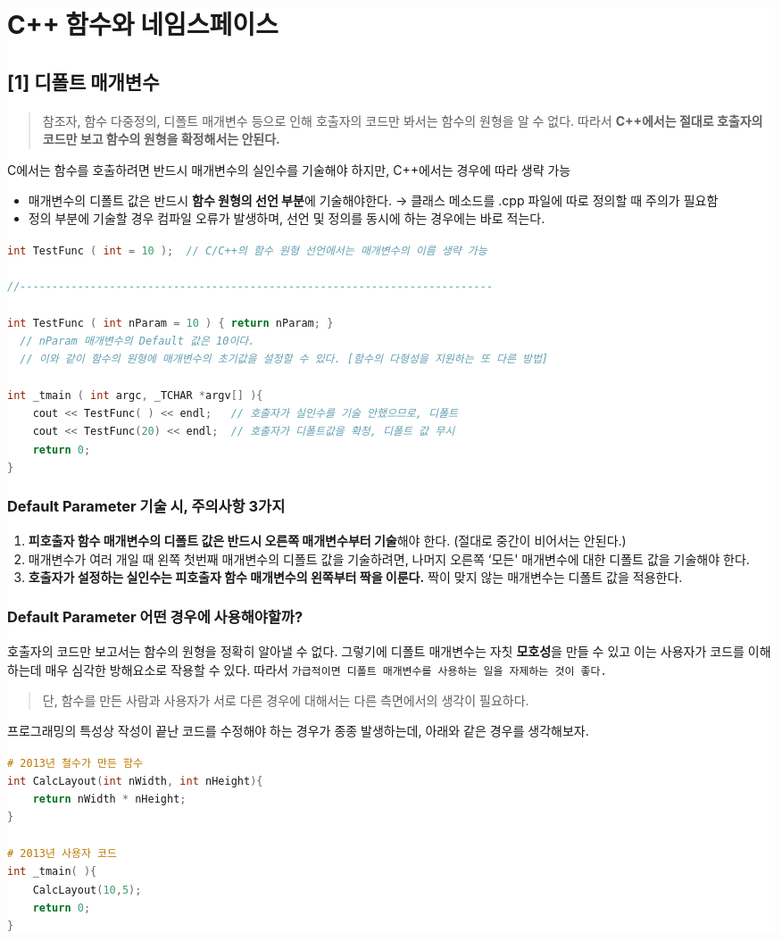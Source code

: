 # C++ 함수와 네임스페이스



## [1] 디폴트 매개변수

> 참조자, 함수 다중정의, 디폴트 매개변수 등으로 인해 호출자의 코드만 봐서는 함수의 원형을 알 수 없다. 따라서 **C++에서는 절대로 호출자의 코드만 보고 함수의 원형을 확정해서는 안된다.**

C에서는 함수를 호출하려면 반드시 매개변수의 실인수를 기술해야 하지만, C++에서는 경우에 따라 생략 가능

- 매개변수의 디폴트 값은 반드시 **함수 원형의 선언 부분**에 기술해야한다. → 클래스 메소드를 .cpp 파일에 따로 정의할 때 주의가 필요함
- 정의 부분에 기술할 경우 컴파일 오류가 발생하며, 선언 및 정의를 동시에 하는 경우에는 바로 적는다.

```c++
int TestFunc ( int = 10 );  // C/C++의 함수 원형 선언에서는 매개변수의 이름 생략 가능

//--------------------------------------------------------------------------

int TestFunc ( int nParam = 10 ) { return nParam; }
  // nParam 매개변수의 Default 값은 10이다.
  // 이와 같이 함수의 원형에 매개변수의 초기값을 설정할 수 있다. [함수의 다형성을 지원하는 또 다른 방법]

int _tmain ( int argc, _TCHAR *argv[] ){
	cout << TestFunc( ) << endl;   // 호출자가 실인수를 기술 안했으므로, 디폴트
	cout << TestFunc(20) << endl;  // 호출자가 디폴트값을 확정, 디폴트 값 무시
	return 0;
}

```



### Default Parameter 기술 시, 주의사항 3가지

1. **피호출자 함수 매개변수의 디폴트 값은 반드시 오른쪽 매개변수부터 기술**해야 한다. (절대로 중간이 비어서는 안된다.)
2. 매개변수가 여러 개일 때 왼쪽 첫번째 매개변수의 디폴트 값을 기술하려면, 나머지 오른쪽 ‘모든' 매개변수에 대한 디폴트 값을 기술해야 한다.
3. **호출자가 설정하는 실인수는 피호출자 함수 매개변수의 왼쪽부터 짝을 이룬다.** 짝이 맞지 않는 매개변수는 디폴트 값을 적용한다.



### Default Parameter 어떤 경우에 사용해야할까?

호출자의 코드만 보고서는 함수의 원형을 정확히 알아낼 수 없다. 그렇기에 디폴트 매개변수는 자칫 **모호성**을 만들 수 있고 이는 사용자가 코드를 이해하는데 매우 심각한 방해요소로 작용할 수 있다. 따라서 `가급적이면 디폴트 매개변수를 사용하는 일을 자제하는 것이 좋다.`



>  단, 함수를 만든 사람과 사용자가 서로 다른 경우에 대해서는 다른 측면에서의 생각이 필요하다.

프로그래밍의 특성상 작성이 끝난 코드를 수정해야 하는 경우가 종종 발생하는데, 아래와 같은 경우를 생각해보자.

```c++
# 2013년 철수가 만든 함수
int CalcLayout(int nWidth, int nHeight){
    return nWidth * nHeight;
}

# 2013년 사용자 코드
int _tmain( ){
    CalcLayout(10,5);
    return 0;
}
```
